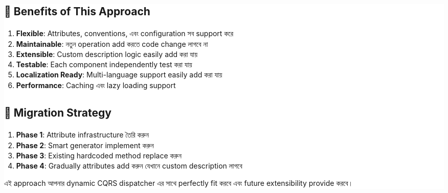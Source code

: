 ## 🌟 Benefits of This Approach

1. **Flexible**: Attributes, conventions, এবং configuration সব support করে
2. **Maintainable**: নতুন operation add করতে code change লাগবে না
3. **Extensible**: Custom description logic easily add করা যায়
4. **Testable**: Each component independently test করা যায়
5. **Localization Ready**: Multi-language support easily add করা যায়
6. **Performance**: Caching এবং lazy loading support

## 🎯 Migration Strategy

1. **Phase 1**: Attribute infrastructure তৈরি করুন
2. **Phase 2**: Smart generator implement করুন  
3. **Phase 3**: Existing hardcoded method replace করুন
4. **Phase 4**: Gradually attributes add করুন যেখানে custom description লাগবে

এই approach আপনার dynamic CQRS dispatcher এর সাথে perfectly fit করবে এবং future extensibility provide করবে।